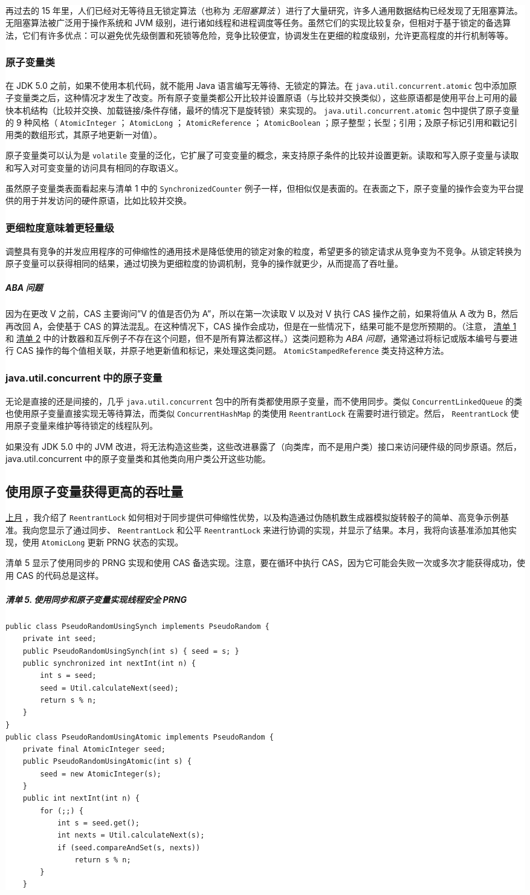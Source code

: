 再过去的 15 年里，人们已经对无等待且无锁定算法（也称为 _无阻塞算法_ ）进行了大量研究，许多人通用数据结构已经发现了无阻塞算法。无阻塞算法被广泛用于操作系统和 JVM 级别，进行诸如线程和进程调度等任务。虽然它们的实现比较复杂，但相对于基于锁定的备选算法，它们有许多优点：可以避免优先级倒置和死锁等危险，竞争比较便宜，协调发生在更细的粒度级别，允许更高程度的并行机制等等。

### 原子变量类

在 JDK 5.0 之前，如果不使用本机代码，就不能用 Java 语言编写无等待、无锁定的算法。在 `java.util.concurrent.atomic` 包中添加原子变量类之后，这种情况才发生了改变。所有原子变量类都公开比较并设置原语（与比较并交换类似），这些原语都是使用平台上可用的最快本机结构（比较并交换、加载链接/条件存储，最坏的情况下是旋转锁）来实现的。 `java.util.concurrent.atomic` 包中提供了原子变量的 9 种风格（ `AtomicInteger` ； `AtomicLong` ； `AtomicReference` ； `AtomicBoolean` ；原子整型；长型；引用；及原子标记引用和戳记引用类的数组形式，其原子地更新一对值）。

原子变量类可以认为是 `volatile` 变量的泛化，它扩展了可变变量的概念，来支持原子条件的比较并设置更新。读取和写入原子变量与读取和写入对可变变量的访问具有相同的存取语义。

虽然原子变量类表面看起来与清单 1 中的 `SynchronizedCounter` 例子一样，但相似仅是表面的。在表面之下，原子变量的操作会变为平台提供的用于并发访问的硬件原语，比如比较并交换。

### 更细粒度意味着更轻量级

调整具有竞争的并发应用程序的可伸缩性的通用技术是降低使用的锁定对象的粒度，希望更多的锁定请求从竞争变为不竞争。从锁定转换为原子变量可以获得相同的结果，通过切换为更细粒度的协调机制，竞争的操作就更少，从而提高了吞吐量。

##### ABA 问题

因为在更改 V 之前，CAS 主要询问”V 的值是否仍为 A”，所以在第一次读取 V 以及对 V 执行 CAS 操作之前，如果将值从 A 改为 B，然后再改回 A，会使基于 CAS 的算法混乱。在这种情况下，CAS 操作会成功，但是在一些情况下，结果可能不是您所预期的。（注意， [清单 1](#清单-1-同步的计数器类) 和 [清单 2](#清单-2-同步的互斥类) 中的计数器和互斥例子不存在这个问题，但不是所有算法都这样。）这类问题称为 _ABA 问题_，通常通过将标记或版本编号与要进行 CAS 操作的每个值相关联，并原子地更新值和标记，来处理这类问题。 `AtomicStampedReference` 类支持这种方法。

### java.util.concurrent 中的原子变量

无论是直接的还是间接的，几乎 `java.util.concurrent` 包中的所有类都使用原子变量，而不使用同步。类似 `ConcurrentLinkedQueue` 的类也使用原子变量直接实现无等待算法，而类似 `ConcurrentHashMap` 的类使用 `ReentrantLock` 在需要时进行锁定。然后， `ReentrantLock` 使用原子变量来维护等待锁定的线程队列。

如果没有 JDK 5.0 中的 JVM 改进，将无法构造这些类，这些改进暴露了（向类库，而不是用户类）接口来访问硬件级的同步原语。然后，java.util.concurrent 中的原子变量类和其他类向用户类公开这些功能。

## 使用原子变量获得更高的吞吐量

[上月](https://www.ibm.com/developerworks/cn/java/j-jtp02277.html) ，我介绍了 `ReentrantLock` 如何相对于同步提供可伸缩性优势，以及构造通过伪随机数生成器模拟旋转骰子的简单、高竞争示例基准。我向您显示了通过同步、 `ReentrantLock` 和公平 `ReentrantLock` 来进行协调的实现，并显示了结果。本月，我将向该基准添加其他实现，使用 `AtomicLong` 更新 PRNG 状态的实现。

清单 5 显示了使用同步的 PRNG 实现和使用 CAS 备选实现。注意，要在循环中执行 CAS，因为它可能会失败一次或多次才能获得成功，使用 CAS 的代码总是这样。

##### 清单 5\. 使用同步和原子变量实现线程安全 PRNG

```
public class PseudoRandomUsingSynch implements PseudoRandom {
    private int seed;
    public PseudoRandomUsingSynch(int s) { seed = s; }
    public synchronized int nextInt(int n) {
        int s = seed;
        seed = Util.calculateNext(seed);
        return s % n;
    }
}
public class PseudoRandomUsingAtomic implements PseudoRandom {
    private final AtomicInteger seed;
    public PseudoRandomUsingAtomic(int s) {
        seed = new AtomicInteger(s);
    }
    public int nextInt(int n) {
        for (;;) {
            int s = seed.get();
            int nexts = Util.calculateNext(s);
            if (seed.compareAndSet(s, nexts))
                return s % n;
        }
    }
```